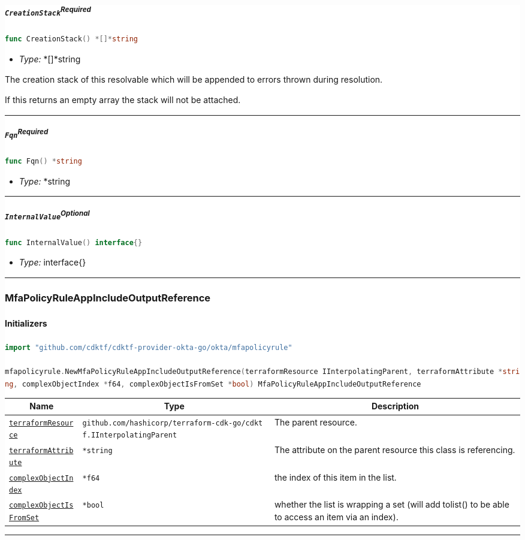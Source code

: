 
##### `CreationStack`<sup>Required</sup> <a name="CreationStack" id="@cdktf/provider-okta.mfaPolicyRule.MfaPolicyRuleAppIncludeList.property.creationStack"></a>

```go
func CreationStack() *[]*string
```

- *Type:* *[]*string

The creation stack of this resolvable which will be appended to errors thrown during resolution.

If this returns an empty array the stack will not be attached.

---

##### `Fqn`<sup>Required</sup> <a name="Fqn" id="@cdktf/provider-okta.mfaPolicyRule.MfaPolicyRuleAppIncludeList.property.fqn"></a>

```go
func Fqn() *string
```

- *Type:* *string

---

##### `InternalValue`<sup>Optional</sup> <a name="InternalValue" id="@cdktf/provider-okta.mfaPolicyRule.MfaPolicyRuleAppIncludeList.property.internalValue"></a>

```go
func InternalValue() interface{}
```

- *Type:* interface{}

---


### MfaPolicyRuleAppIncludeOutputReference <a name="MfaPolicyRuleAppIncludeOutputReference" id="@cdktf/provider-okta.mfaPolicyRule.MfaPolicyRuleAppIncludeOutputReference"></a>

#### Initializers <a name="Initializers" id="@cdktf/provider-okta.mfaPolicyRule.MfaPolicyRuleAppIncludeOutputReference.Initializer"></a>

```go
import "github.com/cdktf/cdktf-provider-okta-go/okta/mfapolicyrule"

mfapolicyrule.NewMfaPolicyRuleAppIncludeOutputReference(terraformResource IInterpolatingParent, terraformAttribute *string, complexObjectIndex *f64, complexObjectIsFromSet *bool) MfaPolicyRuleAppIncludeOutputReference
```

| **Name** | **Type** | **Description** |
| --- | --- | --- |
| <code><a href="#@cdktf/provider-okta.mfaPolicyRule.MfaPolicyRuleAppIncludeOutputReference.Initializer.parameter.terraformResource">terraformResource</a></code> | <code>github.com/hashicorp/terraform-cdk-go/cdktf.IInterpolatingParent</code> | The parent resource. |
| <code><a href="#@cdktf/provider-okta.mfaPolicyRule.MfaPolicyRuleAppIncludeOutputReference.Initializer.parameter.terraformAttribute">terraformAttribute</a></code> | <code>*string</code> | The attribute on the parent resource this class is referencing. |
| <code><a href="#@cdktf/provider-okta.mfaPolicyRule.MfaPolicyRuleAppIncludeOutputReference.Initializer.parameter.complexObjectIndex">complexObjectIndex</a></code> | <code>*f64</code> | the index of this item in the list. |
| <code><a href="#@cdktf/provider-okta.mfaPolicyRule.MfaPolicyRuleAppIncludeOutputReference.Initializer.parameter.complexObjectIsFromSet">complexObjectIsFromSet</a></code> | <code>*bool</code> | whether the list is wrapping a set (will add tolist() to be able to access an item via an index). |

---